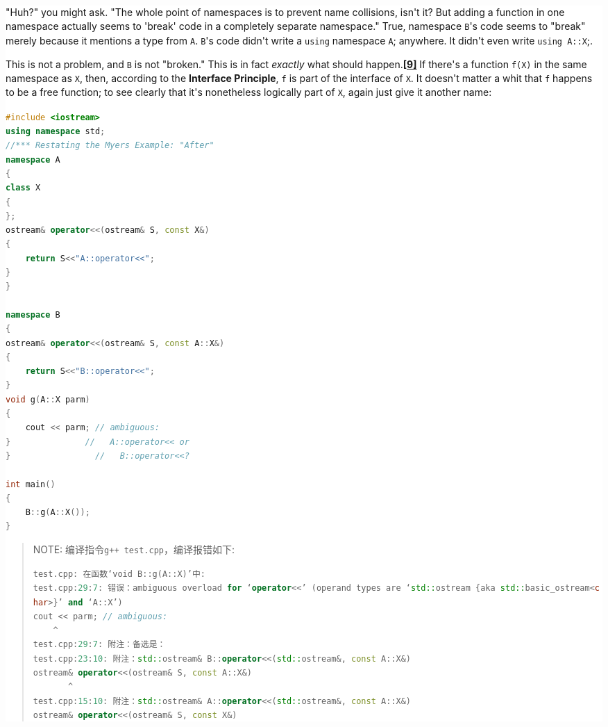 "Huh?" you might ask. "The whole point of namespaces is to prevent name collisions, isn't it? But adding a function in one namespace actually seems to 'break' code in a completely separate namespace." True, namespace `B`'s code seems to "break" merely because it mentions a type from `A`. `B`'s code didn't write a `using` namespace `A`; anywhere. It didn't even write `using A::X`;.

This is not a problem, and `B` is not "broken." This is in fact *exactly* what should happen.**[[9\]](http://www.gotw.ca/publications/mill02.htm#9)** If there's a function `f(X)` in the same namespace as `X`, then, according to the **Interface Principle**, `f` is part of the interface of `X`. It doesn't matter a whit that `f` happens to be a free function; to see clearly that it's nonetheless logically part of `X`, again just give it another name:

```c++
#include <iostream>
using namespace std;
//*** Restating the Myers Example: "After"
namespace A
{
class X
{
};
ostream& operator<<(ostream& S, const X&)
{
	return S<<"A::operator<<";
}
}

namespace B
{
ostream& operator<<(ostream& S, const A::X&)
{
	return S<<"B::operator<<";
}
void g(A::X parm)
{
	cout << parm; // ambiguous:
}               //   A::operator<< or
}                 //   B::operator<<?

int main()
{
	B::g(A::X());
}

```

> NOTE: 编译指令`g++ test.cpp`，编译报错如下:
>
> ```c++
> test.cpp: 在函数‘void B::g(A::X)’中:
> test.cpp:29:7: 错误：ambiguous overload for ‘operator<<’ (operand types are ‘std::ostream {aka std::basic_ostream<char>}’ and ‘A::X’)
> cout << parm; // ambiguous:
>     ^
> test.cpp:29:7: 附注：备选是：
> test.cpp:23:10: 附注：std::ostream& B::operator<<(std::ostream&, const A::X&)
> ostream& operator<<(ostream& S, const A::X&)
>        ^
> test.cpp:15:10: 附注：std::ostream& A::operator<<(std::ostream&, const A::X&)
> ostream& operator<<(ostream& S, const X&)
> ```
>
> 
